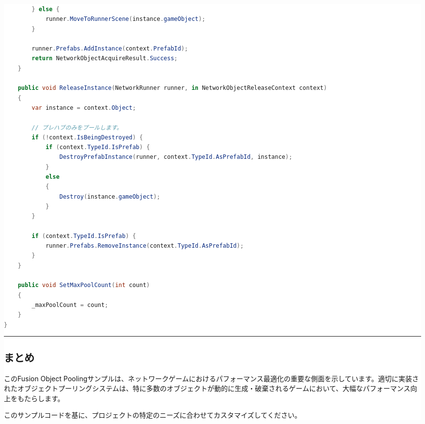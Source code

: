 ```csharp
        } else {
            runner.MoveToRunnerScene(instance.gameObject);
        }

        runner.Prefabs.AddInstance(context.PrefabId);
        return NetworkObjectAcquireResult.Success;
    }

    public void ReleaseInstance(NetworkRunner runner, in NetworkObjectReleaseContext context)
    {
        var instance = context.Object;

        // プレハブのみをプールします。
        if (!context.IsBeingDestroyed) {
            if (context.TypeId.IsPrefab) {
                DestroyPrefabInstance(runner, context.TypeId.AsPrefabId, instance);
            }
            else
            {
                Destroy(instance.gameObject);
            }
        }

        if (context.TypeId.IsPrefab) {
            runner.Prefabs.RemoveInstance(context.TypeId.AsPrefabId);
        }
    }

    public void SetMaxPoolCount(int count)
    {
        _maxPoolCount = count;
    }
}
```

---

## まとめ

このFusion Object Poolingサンプルは、ネットワークゲームにおけるパフォーマンス最適化の重要な側面を示しています。適切に実装されたオブジェクトプーリングシステムは、特に多数のオブジェクトが動的に生成・破棄されるゲームにおいて、大幅なパフォーマンス向上をもたらします。

このサンプルコードを基に、プロジェクトの特定のニーズに合わせてカスタマイズしてください。